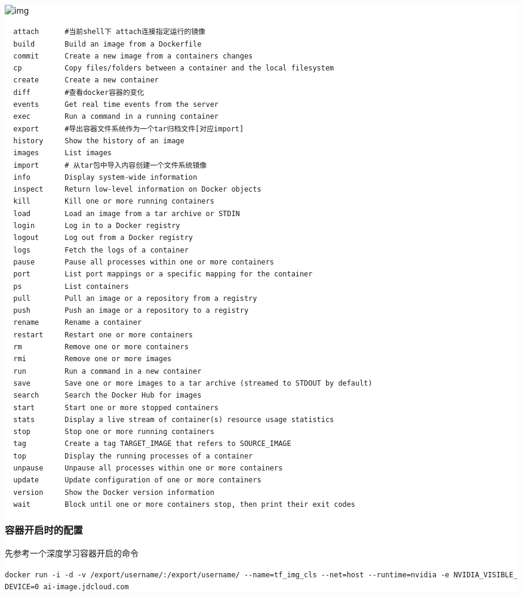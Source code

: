 ![img](https://raw.githubusercontent.com/chengcodex/cloudimg/master/img/image-20200514214313962.png)

```shell
  attach      #当前shell下 attach连接指定运行的镜像
  build       Build an image from a Dockerfile 
  commit      Create a new image from a containers changes 
  cp          Copy files/folders between a container and the local filesystem 
  create      Create a new container 
  diff        #查看docker容器的变化
  events      Get real time events from the server 
  exec        Run a command in a running container 
  export      #导出容器文件系统作为一个tar归档文件[对应import]
  history     Show the history of an image 
  images      List images 
  import      # 从tar包中导入内容创建一个文件系统镜像
  info        Display system-wide information 
  inspect     Return low-level information on Docker objects 
  kill        Kill one or more running containers 
  load        Load an image from a tar archive or STDIN 
  login       Log in to a Docker registry 
  logout      Log out from a Docker registry
  logs        Fetch the logs of a container
  pause       Pause all processes within one or more containers
  port        List port mappings or a specific mapping for the container
  ps          List containers
  pull        Pull an image or a repository from a registry
  push        Push an image or a repository to a registry
  rename      Rename a container
  restart     Restart one or more containers
  rm          Remove one or more containers
  rmi         Remove one or more images
  run         Run a command in a new container
  save        Save one or more images to a tar archive (streamed to STDOUT by default)
  search      Search the Docker Hub for images
  start       Start one or more stopped containers
  stats       Display a live stream of container(s) resource usage statistics
  stop        Stop one or more running containers
  tag         Create a tag TARGET_IMAGE that refers to SOURCE_IMAGE
  top         Display the running processes of a container
  unpause     Unpause all processes within one or more containers
  update      Update configuration of one or more containers
  version     Show the Docker version information
  wait        Block until one or more containers stop, then print their exit codes
```

### 容器开启时的配置

先参考一个深度学习容器开启的命令

`docker run -i -d -v /export/username/:/export/username/ --name=tf_img_cls --net=host --runtime=nvidia -e NVIDIA_VISIBLE_DEVICE=0 ai-image.jdcloud.com`
